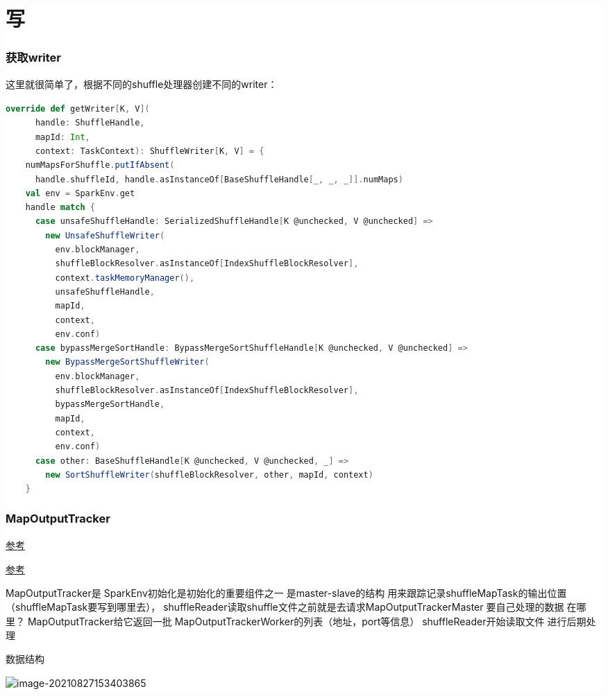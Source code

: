 # 写

### 获取writer

这里就很简单了，根据不同的shuffle处理器创建不同的writer：

```scala
override def getWriter[K, V](
      handle: ShuffleHandle,
      mapId: Int,
      context: TaskContext): ShuffleWriter[K, V] = {
    numMapsForShuffle.putIfAbsent(
      handle.shuffleId, handle.asInstanceOf[BaseShuffleHandle[_, _, _]].numMaps)
    val env = SparkEnv.get
    handle match {
      case unsafeShuffleHandle: SerializedShuffleHandle[K @unchecked, V @unchecked] =>
        new UnsafeShuffleWriter(
          env.blockManager,
          shuffleBlockResolver.asInstanceOf[IndexShuffleBlockResolver],
          context.taskMemoryManager(),
          unsafeShuffleHandle,
          mapId,
          context,
          env.conf)
      case bypassMergeSortHandle: BypassMergeSortShuffleHandle[K @unchecked, V @unchecked] =>
        new BypassMergeSortShuffleWriter(
          env.blockManager,
          shuffleBlockResolver.asInstanceOf[IndexShuffleBlockResolver],
          bypassMergeSortHandle,
          mapId,
          context,
          env.conf)
      case other: BaseShuffleHandle[K @unchecked, V @unchecked, _] =>
        new SortShuffleWriter(shuffleBlockResolver, other, mapId, context)
    }
```

### MapOutputTracker

[参考](https://www.jianshu.com/p/1409dbc78a15)

[参考](https://zhmin.github.io/posts/spark-map-output-tracker/)

MapOutputTracker是 SparkEnv初始化是初始化的重要组件之一  是master-slave的结构
用来跟踪记录shuffleMapTask的输出位置 （shuffleMapTask要写到哪里去），
shuffleReader读取shuffle文件之前就是去请求MapOutputTrackerMaster 要自己处理的数据 在哪里？
MapOutputTracker给它返回一批 MapOutputTrackerWorker的列表（地址，port等信息）
shuffleReader开始读取文件  进行后期处理

数据结构

![image-20210827153403865](https://piggo-picture.oss-cn-hangzhou.aliyuncs.com/image/image-20210827153403865.png)
